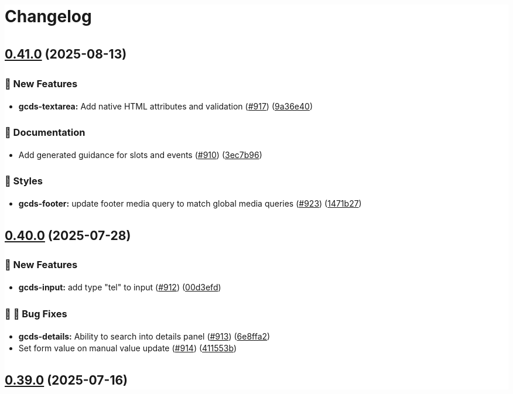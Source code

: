 # Changelog

## [0.41.0](https://github.com/cds-snc/gcds-components/compare/gcds-components-v0.40.0...gcds-components-v0.41.0) (2025-08-13)


### :rocket: New Features

* **gcds-textarea:** Add native HTML attributes and validation ([#917](https://github.com/cds-snc/gcds-components/issues/917)) ([9a36e40](https://github.com/cds-snc/gcds-components/commit/9a36e402d2f8383bd1b1f1fb0a329f8f53bc5a33))


### :pencil: Documentation

* Add generated guidance for slots and events ([#910](https://github.com/cds-snc/gcds-components/issues/910)) ([3ec7b96](https://github.com/cds-snc/gcds-components/commit/3ec7b96de2f7b55b03f6d067566d936048332c83))


### :art: Styles

* **gcds-footer:** update footer media query to match global media queries ([#923](https://github.com/cds-snc/gcds-components/issues/923)) ([1471b27](https://github.com/cds-snc/gcds-components/commit/1471b27ae7e828a727d1305db25c9d7cbd62cfc3))

## [0.40.0](https://github.com/cds-snc/gcds-components/compare/gcds-components-v0.39.0...gcds-components-v0.40.0) (2025-07-28)


### :rocket: New Features

* **gcds-input:** add type "tel" to input ([#912](https://github.com/cds-snc/gcds-components/issues/912)) ([00d3efd](https://github.com/cds-snc/gcds-components/commit/00d3efd252172e3280a788e43bc6cbab5ed84aef))


### :bug: :wrench: Bug Fixes

* **gcds-details:** Ability to search into details panel ([#913](https://github.com/cds-snc/gcds-components/issues/913)) ([6e8ffa2](https://github.com/cds-snc/gcds-components/commit/6e8ffa2e2d51f27cab4ac79cf039030ccd45156a))
* Set form value on manual value update ([#914](https://github.com/cds-snc/gcds-components/issues/914)) ([411553b](https://github.com/cds-snc/gcds-components/commit/411553b8d16201baf789b58c6a05afbbeaeb89a9))

## [0.39.0](https://github.com/cds-snc/gcds-components/compare/gcds-components-v0.38.0...gcds-components-v0.39.0) (2025-07-16)
